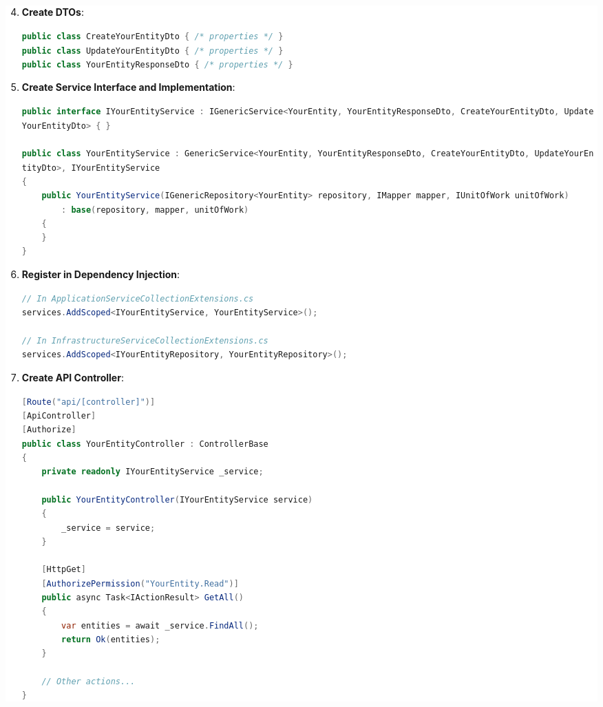 4. **Create DTOs**:
   ```csharp
   public class CreateYourEntityDto { /* properties */ }
   public class UpdateYourEntityDto { /* properties */ }
   public class YourEntityResponseDto { /* properties */ }
   ```

5. **Create Service Interface and Implementation**:
   ```csharp
   public interface IYourEntityService : IGenericService<YourEntity, YourEntityResponseDto, CreateYourEntityDto, UpdateYourEntityDto> { }
   
   public class YourEntityService : GenericService<YourEntity, YourEntityResponseDto, CreateYourEntityDto, UpdateYourEntityDto>, IYourEntityService
   {
       public YourEntityService(IGenericRepository<YourEntity> repository, IMapper mapper, IUnitOfWork unitOfWork)
           : base(repository, mapper, unitOfWork)
       {
       }
   }
   ```

6. **Register in Dependency Injection**:
   ```csharp
   // In ApplicationServiceCollectionExtensions.cs
   services.AddScoped<IYourEntityService, YourEntityService>();
   
   // In InfrastructureServiceCollectionExtensions.cs
   services.AddScoped<IYourEntityRepository, YourEntityRepository>();
   ```

7. **Create API Controller**:
   ```csharp
   [Route("api/[controller]")]
   [ApiController]
   [Authorize]
   public class YourEntityController : ControllerBase
   {
       private readonly IYourEntityService _service;
       
       public YourEntityController(IYourEntityService service)
       {
           _service = service;
       }
       
       [HttpGet]
       [AuthorizePermission("YourEntity.Read")]
       public async Task<IActionResult> GetAll()
       {
           var entities = await _service.FindAll();
           return Ok(entities);
       }
       
       // Other actions...
   }
   ```
